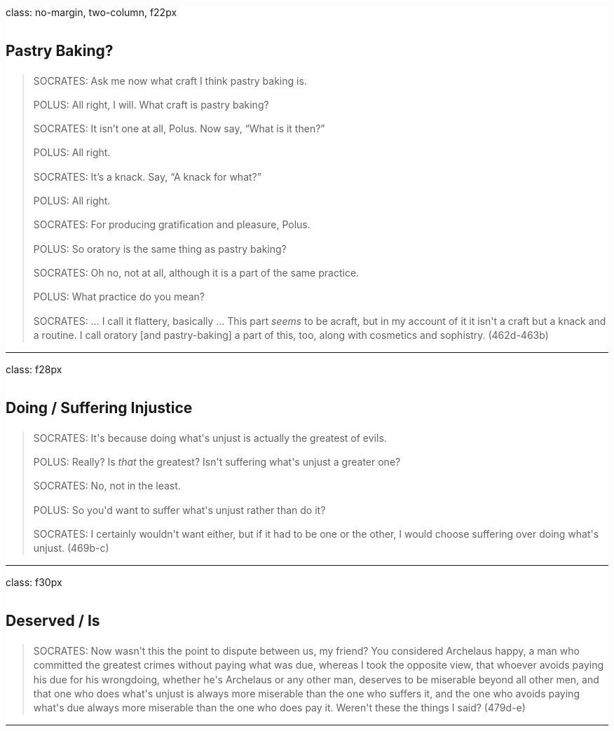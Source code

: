 class: no-margin, two-column, f22px
## Pastry Baking?

> SOCRATES: Ask me now what craft I think pastry baking is.
> 
> POLUS: All right, I will. What craft is pastry baking?
> 
> SOCRATES: It isn’t one at all, Polus. Now say, “What is it then?”
> 
> POLUS: All right.
> 
> SOCRATES: It’s a knack. Say, “A knack for what?”
> 
> POLUS: All right.
> 
> SOCRATES: For producing gratification and pleasure, Polus.
> 
> POLUS: So oratory is the same thing as pastry baking?
> 
> SOCRATES: Oh no, not at all, although it is a part of the same practice.
> 
> POLUS: What practice do you mean?
> 
> SOCRATES: … I call it flattery, basically … This part *seems* to be acraft, but in my account of it it isn't a craft but a knack and a routine. I call oratory [and pastry-baking] a part of this, too, along with cosmetics and sophistry. (462d-463b)

---
class: f28px
## Doing / Suffering Injustice

> SOCRATES: It's because doing what's unjust is actually the greatest of evils.
> 
> POLUS: Really? Is *that* the greatest? Isn't suffering what's unjust a greater one?
> 
> SOCRATES: No, not in the least.
> 
> POLUS: So you'd want to suffer what's unjust rather than do it?
> 
> SOCRATES: I certainly wouldn't want either, but if it had to be one or the other, I would choose suffering over doing what's unjust. (469b-c)
---
class: f30px
## Deserved / Is

> SOCRATES: Now wasn't this the point to dispute between us, my friend? You considered Archelaus happy, a man who committed the greatest crimes without paying what was due, whereas I took the opposite view, that whoever avoids paying his due for his wrongdoing, whether he's Archelaus or any other man, deserves to be miserable beyond all other men, and that one who does what's unjust is always more miserable than the one who suffers it, and the one who avoids paying what's due always more miserable than the one who does pay it. Weren't these the things I said? (479d-e)

---